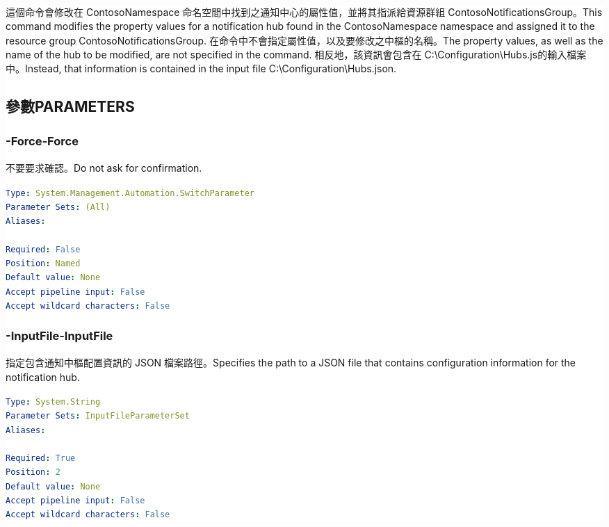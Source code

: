 <span data-ttu-id="86441-122">這個命令會修改在 ContosoNamespace 命名空間中找到之通知中心的屬性值，並將其指派給資源群組 ContosoNotificationsGroup。</span><span class="sxs-lookup"><span data-stu-id="86441-122">This command modifies the property values for a notification hub found in the ContosoNamespace namespace and assigned it to the resource group ContosoNotificationsGroup.</span></span>
<span data-ttu-id="86441-123">在命令中不會指定屬性值，以及要修改之中樞的名稱。</span><span class="sxs-lookup"><span data-stu-id="86441-123">The property values, as well as the name of the hub to be modified, are not specified in the command.</span></span>
<span data-ttu-id="86441-124">相反地，該資訊會包含在 C:\Configuration\Hubs.js的輸入檔案中。</span><span class="sxs-lookup"><span data-stu-id="86441-124">Instead, that information is contained in the input file C:\Configuration\Hubs.json.</span></span>

## <span data-ttu-id="86441-125">參數</span><span class="sxs-lookup"><span data-stu-id="86441-125">PARAMETERS</span></span>

### <span data-ttu-id="86441-126">-Force</span><span class="sxs-lookup"><span data-stu-id="86441-126">-Force</span></span>
<span data-ttu-id="86441-127">不要要求確認。</span><span class="sxs-lookup"><span data-stu-id="86441-127">Do not ask for confirmation.</span></span>

```yaml
Type: System.Management.Automation.SwitchParameter
Parameter Sets: (All)
Aliases: 

Required: False
Position: Named
Default value: None
Accept pipeline input: False
Accept wildcard characters: False
```

### <span data-ttu-id="86441-128">-InputFile</span><span class="sxs-lookup"><span data-stu-id="86441-128">-InputFile</span></span>
<span data-ttu-id="86441-129">指定包含通知中樞配置資訊的 JSON 檔案路徑。</span><span class="sxs-lookup"><span data-stu-id="86441-129">Specifies the path to a JSON file that contains configuration information for the notification hub.</span></span>

```yaml
Type: System.String
Parameter Sets: InputFileParameterSet
Aliases: 

Required: True
Position: 2
Default value: None
Accept pipeline input: False
Accept wildcard characters: False
```

